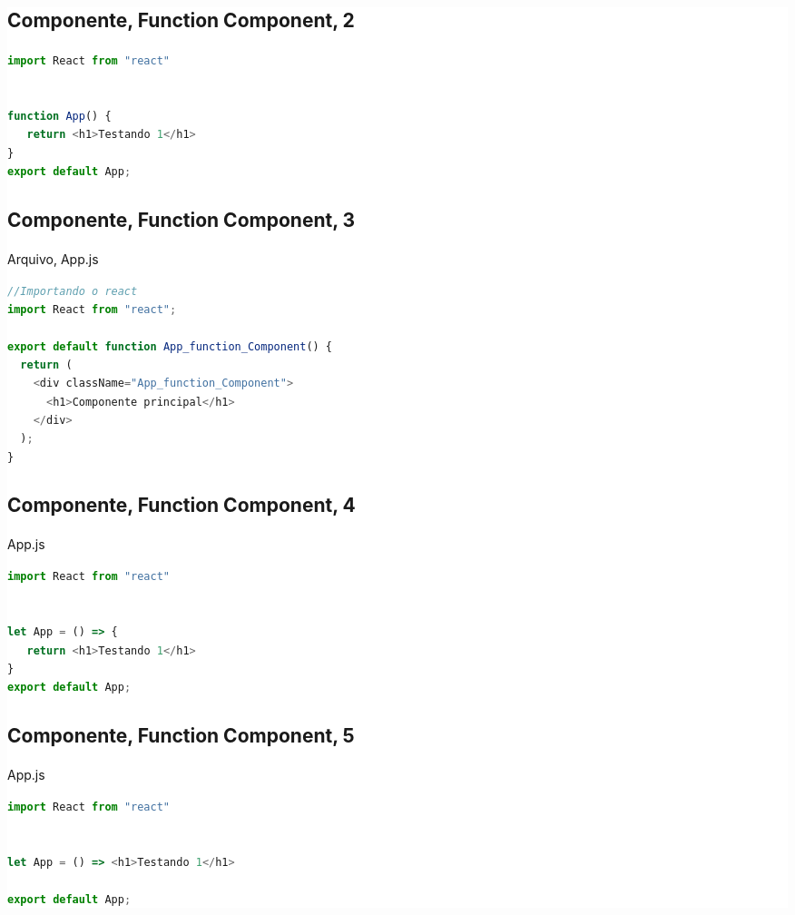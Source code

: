 ## Componente, Function Component, 2

```js
import React from "react"


function App() {
   return <h1>Testando 1</h1>
}
export default App;
```

## Componente, Function Component, 3

Arquivo, App.js

```js
//Importando o react
import React from "react";

export default function App_function_Component() {
  return (
    <div className="App_function_Component">
      <h1>Componente principal</h1>
    </div>
  );
}
```
## Componente, Function Component, 4

App.js

```js
import React from "react"


let App = () => {
   return <h1>Testando 1</h1>
}
export default App;
```

## Componente, Function Component, 5

App.js

```js
import React from "react"


let App = () => <h1>Testando 1</h1>

export default App;
```
